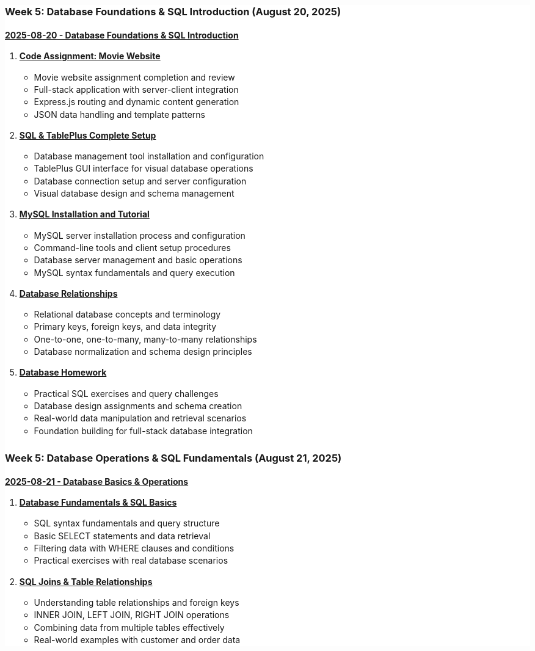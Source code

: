 ### Week 5: Database Foundations & SQL Introduction (August 20, 2025)

**[2025-08-20 - Database Foundations & SQL Introduction](./2025-08-20/readme.md)**

1. **[Code Assignment: Movie Website](./2025-08-20/01-code-assignment-movie-website.md)**

    - Movie website assignment completion and review
    - Full-stack application with server-client integration
    - Express.js routing and dynamic content generation
    - JSON data handling and template patterns

2. **[SQL & TablePlus Complete Setup](./2025-08-20/02_sql-tableplus-complete-setup.md)**

    - Database management tool installation and configuration
    - TablePlus GUI interface for visual database operations
    - Database connection setup and server configuration
    - Visual database design and schema management

3. **[MySQL Installation and Tutorial](./2025-08-20/03_mysql-installation-and-tutorial.md)**

    - MySQL server installation process and configuration
    - Command-line tools and client setup procedures
    - Database server management and basic operations
    - MySQL syntax fundamentals and query execution

4. **[Database Relationships](./2025-08-20/04_database-relationships.md)**

    - Relational database concepts and terminology
    - Primary keys, foreign keys, and data integrity
    - One-to-one, one-to-many, many-to-many relationships
    - Database normalization and schema design principles

5. **[Database Homework](./2025-08-20/05-database_homework.md)**

    - Practical SQL exercises and query challenges
    - Database design assignments and schema creation
    - Real-world data manipulation and retrieval scenarios
    - Foundation building for full-stack database integration

### Week 5: Database Operations & SQL Fundamentals (August 21, 2025)

**[2025-08-21 - Database Basics & Operations](./2025-08-21/readme.md)**

1. **[Database Fundamentals & SQL Basics](./2025-08-21/01-database-basics/readme.md)**

    - SQL syntax fundamentals and query structure
    - Basic SELECT statements and data retrieval
    - Filtering data with WHERE clauses and conditions
    - Practical exercises with real database scenarios

2. **[SQL Joins & Table Relationships](./2025-08-21/02-sql-joins/readme.md)**

    - Understanding table relationships and foreign keys
    - INNER JOIN, LEFT JOIN, RIGHT JOIN operations
    - Combining data from multiple tables effectively
    - Real-world examples with customer and order data
